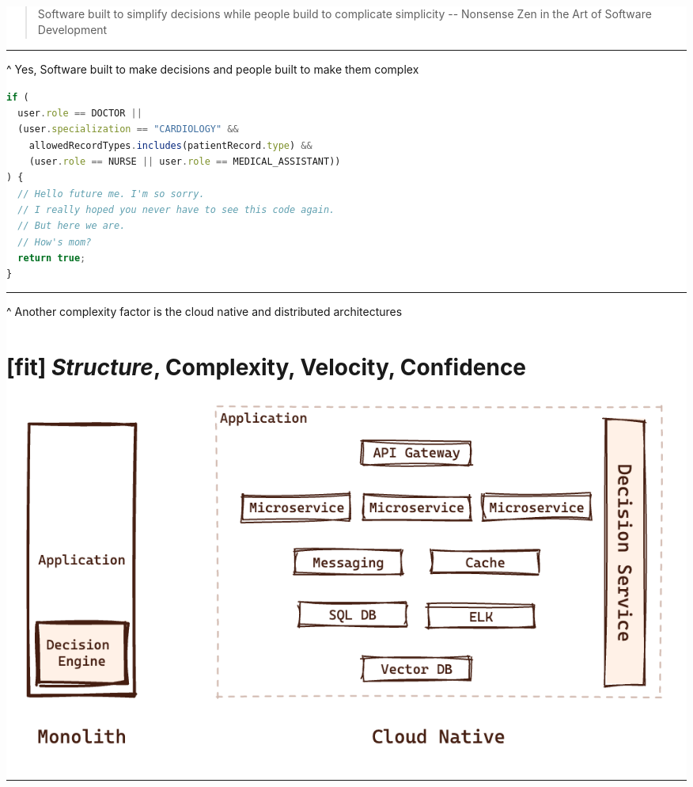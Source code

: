 
> Software built to simplify decisions while people build to complicate simplicity
-- Nonsense Zen in the Art of Software Development

---

^ Yes, Software built to make decisions and people built to make them complex

```js
if (
  user.role == DOCTOR ||
  (user.specialization == "CARDIOLOGY" &&
    allowedRecordTypes.includes(patientRecord.type) &&
    (user.role == NURSE || user.role == MEDICAL_ASSISTANT))
) {
  // Hello future me. I'm so sorry.
  // I really hoped you never have to see this code again.
  // But here we are.
  // How's mom?
  return true;
}
```

---

^ Another complexity factor is the cloud native and distributed architectures

# [fit] *Structure*, Complexity, Velocity, Confidence

![inline fit](media/monolith_vs_distributed.png)

---